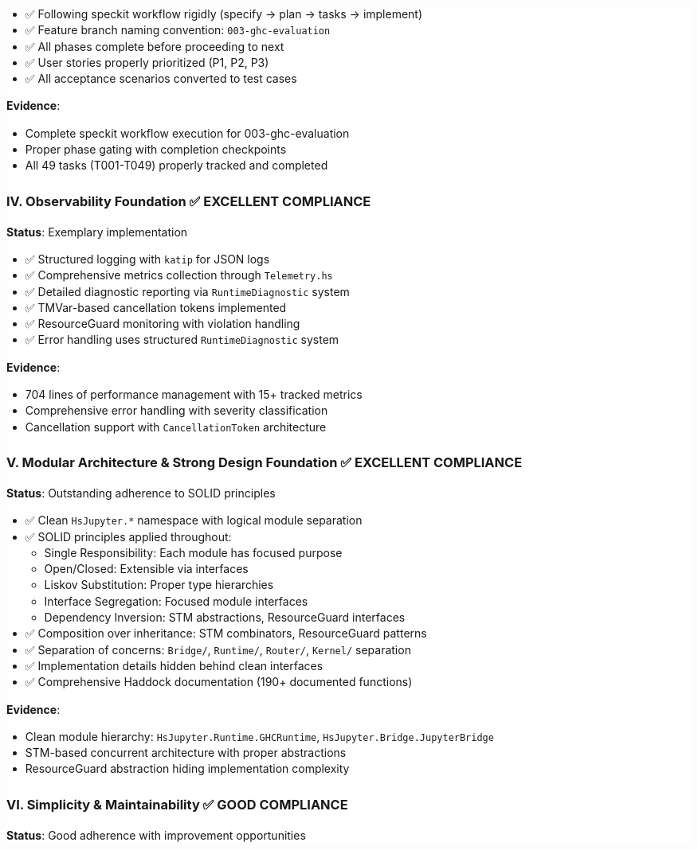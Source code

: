 - ✅ Following speckit workflow rigidly (specify → plan → tasks → implement)
- ✅ Feature branch naming convention: `003-ghc-evaluation`
- ✅ All phases complete before proceeding to next
- ✅ User stories properly prioritized (P1, P2, P3)
- ✅ All acceptance scenarios converted to test cases

**Evidence**:

- Complete speckit workflow execution for 003-ghc-evaluation
- Proper phase gating with completion checkpoints
- All 49 tasks (T001-T049) properly tracked and completed

### IV. Observability Foundation ✅ **EXCELLENT COMPLIANCE**

**Status**: Exemplary implementation

- ✅ Structured logging with `katip` for JSON logs
- ✅ Comprehensive metrics collection through `Telemetry.hs`
- ✅ Detailed diagnostic reporting via `RuntimeDiagnostic` system
- ✅ TMVar-based cancellation tokens implemented
- ✅ ResourceGuard monitoring with violation handling
- ✅ Error handling uses structured `RuntimeDiagnostic` system

**Evidence**:

- 704 lines of performance management with 15+ tracked metrics
- Comprehensive error handling with severity classification
- Cancellation support with `CancellationToken` architecture

### V. Modular Architecture & Strong Design Foundation ✅ **EXCELLENT COMPLIANCE**

**Status**: Outstanding adherence to SOLID principles

- ✅ Clean `HsJupyter.*` namespace with logical module separation
- ✅ SOLID principles applied throughout:
  - Single Responsibility: Each module has focused purpose
  - Open/Closed: Extensible via interfaces
  - Liskov Substitution: Proper type hierarchies
  - Interface Segregation: Focused module interfaces
  - Dependency Inversion: STM abstractions, ResourceGuard interfaces
- ✅ Composition over inheritance: STM combinators, ResourceGuard patterns
- ✅ Separation of concerns: `Bridge/`, `Runtime/`, `Router/`, `Kernel/` separation
- ✅ Implementation details hidden behind clean interfaces
- ✅ Comprehensive Haddock documentation (190+ documented functions)

**Evidence**:

- Clean module hierarchy: `HsJupyter.Runtime.GHCRuntime`, `HsJupyter.Bridge.JupyterBridge`
- STM-based concurrent architecture with proper abstractions
- ResourceGuard abstraction hiding implementation complexity

### VI. Simplicity & Maintainability ✅ **GOOD COMPLIANCE**

**Status**: Good adherence with improvement opportunities
